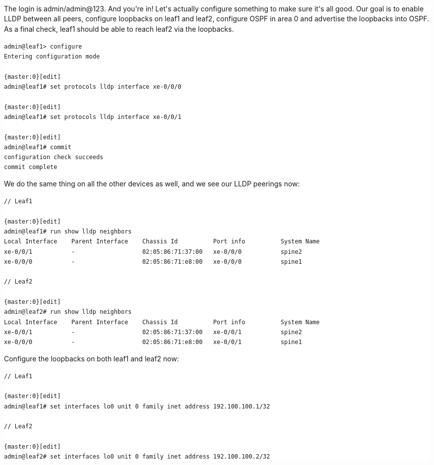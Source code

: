 The login is admin/admin@123. And you're in! Let's actually configure something to make sure it's all good. Our goal is to enable LLDP between all peers, configure loopbacks on leaf1 and leaf2, configure OSPF in area 0 and advertise the loopbacks into OSPF. As a final check, leaf1 should be able to reach leaf2 via the loopbacks. 

```
admin@leaf1> configure
Entering configuration mode

{master:0}[edit]
admin@leaf1# set protocols lldp interface xe-0/0/0

{master:0}[edit]
admin@leaf1# set protocols lldp interface xe-0/0/1

{master:0}[edit]
admin@leaf1# commit
configuration check succeeds
commit complete
```

We do the same thing on all the other devices as well, and we see our LLDP peerings now:

```
// Leaf1

{master:0}[edit]
admin@leaf1# run show lldp neighbors
Local Interface    Parent Interface    Chassis Id          Port info          System Name
xe-0/0/1           -                   02:05:86:71:37:00   xe-0/0/0           spine2
xe-0/0/0           -                   02:05:86:71:e8:00   xe-0/0/0           spine1

// Leaf2

{master:0}[edit]
admin@leaf2# run show lldp neighbors
Local Interface    Parent Interface    Chassis Id          Port info          System Name
xe-0/0/1           -                   02:05:86:71:37:00   xe-0/0/1           spine2
xe-0/0/0           -                   02:05:86:71:e8:00   xe-0/0/1           spine1
```

Configure the loopbacks on both leaf1 and leaf2 now:

```
// Leaf1

{master:0}[edit]
admin@leaf1# set interfaces lo0 unit 0 family inet address 192.100.100.1/32

// Leaf2

{master:0}[edit]
admin@leaf2# set interfaces lo0 unit 0 family inet address 192.100.100.2/32
```
